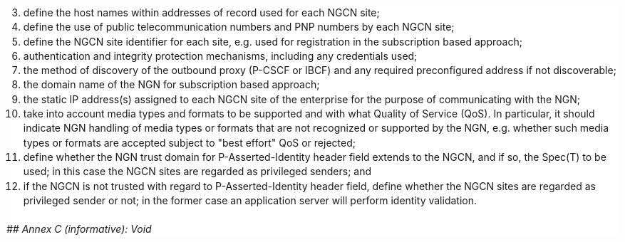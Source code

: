 3) define the host names within addresses of record used for each NGCN site;
4) define the use of public telecommunication numbers and PNP numbers by each
NGCN site;
5) define the NGCN site identifier for each site, e.g. used for registration
in the subscription based approach;
6) authentication and integrity protection mechanisms, including any
credentials used;
7) the method of discovery of the outbound proxy (P-CSCF or IBCF) and any
required preconfigured address if not discoverable;
8) the domain name of the NGN for subscription based approach;
9) the static IP address(s) assigned to each NGCN site of the enterprise for
the purpose of communicating with the NGN;
10) take into account media types and formats to be supported and with what
Quality of Service (QoS). In particular, it should indicate NGN handling of
media types or formats that are not recognized or supported by the NGN, e.g.
whether such media types or formats are accepted subject to \"best effort\"
QoS or rejected;
11) define whether the NGN trust domain for P-Asserted-Identity header field
extends to the NGCN, and if so, the Spec(T) to be used; in this case the NGCN
sites are regarded as privileged senders; and
12) if the NGCN is not trusted with regard to P-Asserted-Identity header
field, define whether the NGCN sites are regarded as privileged sender or not;
in the former case an application server will perform identity validation.
###### ## Annex C (informative): Void
#